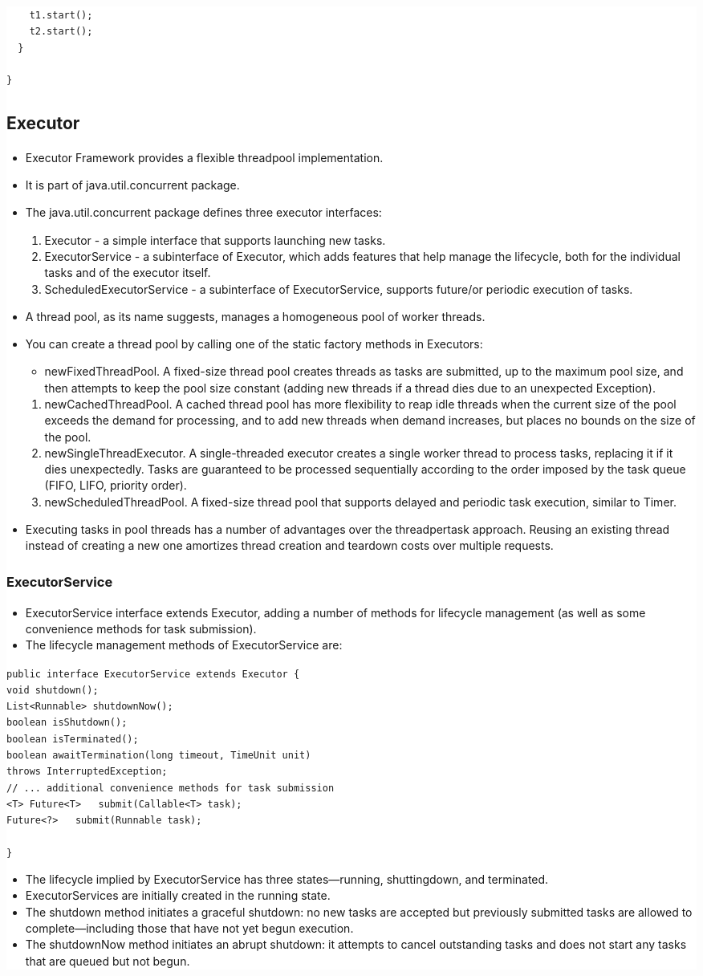```
    t1.start();
    t2.start();
  }

}
```

## Executor

- Executor Framework provides a flexible threadpool implementation.
- It is part of java.util.concurrent package.
- The java.util.concurrent package defines three executor interfaces:
  1. Executor - a simple interface that supports launching new tasks.
  2. ExecutorService - a subinterface of Executor, which adds features that help manage the lifecycle, both for the individual tasks and of the executor itself.
  3. ScheduledExecutorService - a subinterface of ExecutorService, supports future/or periodic execution of tasks.

- A thread pool, as its name suggests, manages a homogeneous pool of worker threads.
- You can create a thread pool by calling one of the static factory methods in Executors:
  - newFixedThreadPool. A fixed-size thread pool creates threads as tasks are submitted, up to the maximum pool size, and then attempts to keep the pool size constant (adding new threads if a thread dies due to an unexpected Exception).
  1. newCachedThreadPool. A cached thread pool has more flexibility to reap idle threads when the current size of the pool exceeds the demand for processing, and to add new threads when demand increases, but places no bounds on the size of the pool.
  2. newSingleThreadExecutor. A single-threaded executor creates a single worker thread to process tasks, replacing it if it dies unexpectedly. Tasks are guaranteed to be processed sequentially according to the order imposed by the task queue (FIFO, LIFO, priority order).
  3. newScheduledThreadPool. A fixed-size thread pool that supports delayed and periodic task execution, similar to Timer. 

- Executing tasks in pool threads has a number of advantages over the threadpertask approach. Reusing an existing thread instead of creating a new one amortizes thread creation and teardown costs over multiple requests.

### ExecutorService
- ExecutorService interface extends Executor, adding a number of methods for lifecycle management (as well as some convenience methods for task submission).
- The lifecycle management methods of ExecutorService are:
```
public interface ExecutorService extends Executor {
void shutdown();
List<Runnable> shutdownNow();
boolean isShutdown();
boolean isTerminated();
boolean awaitTermination(long timeout, TimeUnit unit)
throws InterruptedException;
// ... additional convenience methods for task submission
<T> Future<T>	submit(Callable<T> task);
Future<?>	submit(Runnable task);

}
```
- The lifecycle implied by ExecutorService has three states—running, shuttingdown, and terminated.
- ExecutorServices are initially created in the running state. 
- The shutdown method initiates a graceful shutdown: no new tasks are accepted but previously submitted tasks are allowed to complete—including those that have not yet begun execution.
- The shutdownNow method initiates an abrupt shutdown: it attempts to cancel outstanding tasks and does not start any tasks that are queued but not begun.
